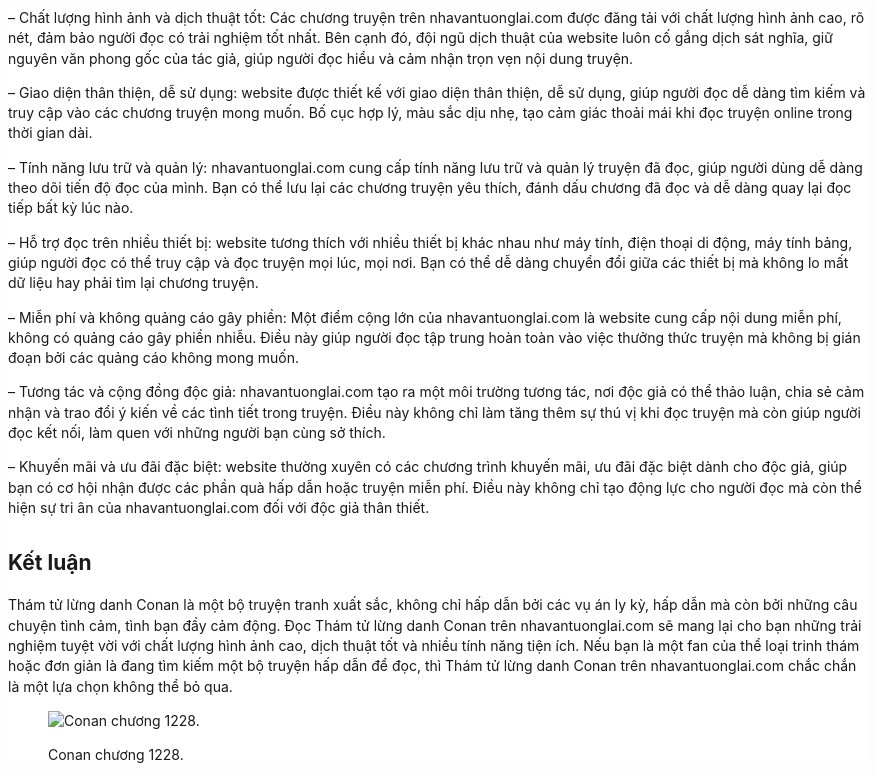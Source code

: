 – Chất lượng hình ảnh và dịch thuật tốt: Các chương truyện trên nhavantuonglai.com được đăng tải với chất lượng hình ảnh cao, rõ nét, đảm bảo người đọc có trải nghiệm tốt nhất. Bên cạnh đó, đội ngũ dịch thuật của website luôn cố gắng dịch sát nghĩa, giữ nguyên văn phong gốc của tác giả, giúp người đọc hiểu và cảm nhận trọn vẹn nội dung truyện.

– Giao diện thân thiện, dễ sử dụng: website được thiết kế với giao diện thân thiện, dễ sử dụng, giúp người đọc dễ dàng tìm kiếm và truy cập vào các chương truyện mong muốn. Bố cục hợp lý, màu sắc dịu nhẹ, tạo cảm giác thoải mái khi đọc truyện online trong thời gian dài.

– Tính năng lưu trữ và quản lý: nhavantuonglai.com cung cấp tính năng lưu trữ và quản lý truyện đã đọc, giúp người dùng dễ dàng theo dõi tiến độ đọc của mình. Bạn có thể lưu lại các chương truyện yêu thích, đánh dấu chương đã đọc và dễ dàng quay lại đọc tiếp bất kỳ lúc nào.

– Hỗ trợ đọc trên nhiều thiết bị: website tương thích với nhiều thiết bị khác nhau như máy tính, điện thoại di động, máy tính bảng, giúp người đọc có thể truy cập và đọc truyện mọi lúc, mọi nơi. Bạn có thể dễ dàng chuyển đổi giữa các thiết bị mà không lo mất dữ liệu hay phải tìm lại chương truyện.

– Miễn phí và không quảng cáo gây phiền: Một điểm cộng lớn của nhavantuonglai.com là website cung cấp nội dung miễn phí, không có quảng cáo gây phiền nhiễu. Điều này giúp người đọc tập trung hoàn toàn vào việc thưởng thức truyện mà không bị gián đoạn bởi các quảng cáo không mong muốn.

– Tương tác và cộng đồng độc giả: nhavantuonglai.com tạo ra một môi trường tương tác, nơi độc giả có thể thảo luận, chia sẻ cảm nhận và trao đổi ý kiến về các tình tiết trong truyện. Điều này không chỉ làm tăng thêm sự thú vị khi đọc truyện mà còn giúp người đọc kết nối, làm quen với những người bạn cùng sở thích.

– Khuyến mãi và ưu đãi đặc biệt: website thường xuyên có các chương trình khuyến mãi, ưu đãi đặc biệt dành cho độc giả, giúp bạn có cơ hội nhận được các phần quà hấp dẫn hoặc truyện miễn phí. Điều này không chỉ tạo động lực cho người đọc mà còn thể hiện sự tri ân của nhavantuonglai.com đối với độc giả thân thiết.

## Kết luận

Thám tử lừng danh Conan là một bộ truyện tranh xuất sắc, không chỉ hấp dẫn bởi các vụ án ly kỳ, hấp dẫn mà còn bởi những câu chuyện tình cảm, tình bạn đầy cảm động. Đọc Thám tử lừng danh Conan trên nhavantuonglai.com sẽ mang lại cho bạn những trải nghiệm tuyệt vời với chất lượng hình ảnh cao, dịch thuật tốt và nhiều tính năng tiện ích. Nếu bạn là một fan của thể loại trinh thám hoặc đơn giản là đang tìm kiếm một bộ truyện hấp dẫn để đọc, thì Thám tử lừng danh Conan trên nhavantuonglai.com chắc chắn là một lựa chọn không thể bỏ qua.

<figure><img src="https://data.nhavantuonglai.com/image/illustrations/cover-nhavantuonglai-com-0528.jpg" alt="Conan chương 1228." title="Conan chương 1228." height=100% width=100%><figcaption><p>Conan chương 1228.</p></figcaption></figure>